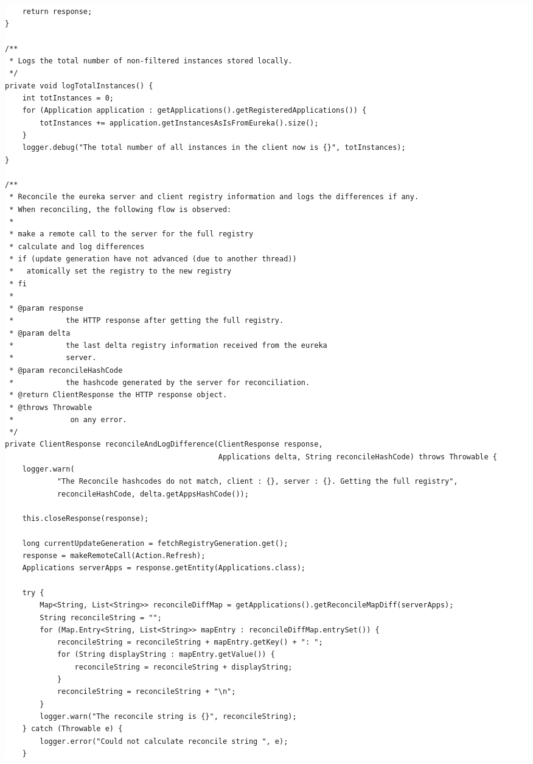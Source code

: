        return response;
    }

    /**
     * Logs the total number of non-filtered instances stored locally.
     */
    private void logTotalInstances() {
        int totInstances = 0;
        for (Application application : getApplications().getRegisteredApplications()) {
            totInstances += application.getInstancesAsIsFromEureka().size();
        }
        logger.debug("The total number of all instances in the client now is {}", totInstances);
    }

    /**
     * Reconcile the eureka server and client registry information and logs the differences if any.
     * When reconciling, the following flow is observed:
     *
     * make a remote call to the server for the full registry
     * calculate and log differences
     * if (update generation have not advanced (due to another thread))
     *   atomically set the registry to the new registry
     * fi
     *
     * @param response
     *            the HTTP response after getting the full registry.
     * @param delta
     *            the last delta registry information received from the eureka
     *            server.
     * @param reconcileHashCode
     *            the hashcode generated by the server for reconciliation.
     * @return ClientResponse the HTTP response object.
     * @throws Throwable
     *             on any error.
     */
    private ClientResponse reconcileAndLogDifference(ClientResponse response,
                                                     Applications delta, String reconcileHashCode) throws Throwable {
        logger.warn(
                "The Reconcile hashcodes do not match, client : {}, server : {}. Getting the full registry",
                reconcileHashCode, delta.getAppsHashCode());

        this.closeResponse(response);

        long currentUpdateGeneration = fetchRegistryGeneration.get();
        response = makeRemoteCall(Action.Refresh);
        Applications serverApps = response.getEntity(Applications.class);

        try {
            Map<String, List<String>> reconcileDiffMap = getApplications().getReconcileMapDiff(serverApps);
            String reconcileString = "";
            for (Map.Entry<String, List<String>> mapEntry : reconcileDiffMap.entrySet()) {
                reconcileString = reconcileString + mapEntry.getKey() + ": ";
                for (String displayString : mapEntry.getValue()) {
                    reconcileString = reconcileString + displayString;
                }
                reconcileString = reconcileString + "\n";
            }
            logger.warn("The reconcile string is {}", reconcileString);
        } catch (Throwable e) {
            logger.error("Could not calculate reconcile string ", e);
        }
